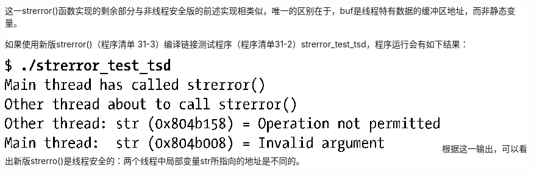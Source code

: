 这一strerror()函数实现的剩余部分与非线程安全版的前述实现相类似，唯一的区别在于，buf是线程特有数据的缓冲区地址，而非静态变量。

如果使用新版strerror()（程序清单 31-3）编译链接测试程序（程序清单31-2）strerror_test_tsd，程序运行会有如下结果：



![839.png](../images/839.png)
根据这一输出，可以看出新版strerro()是线程安全的：两个线程中局部变量str所指向的地址是不同的。

